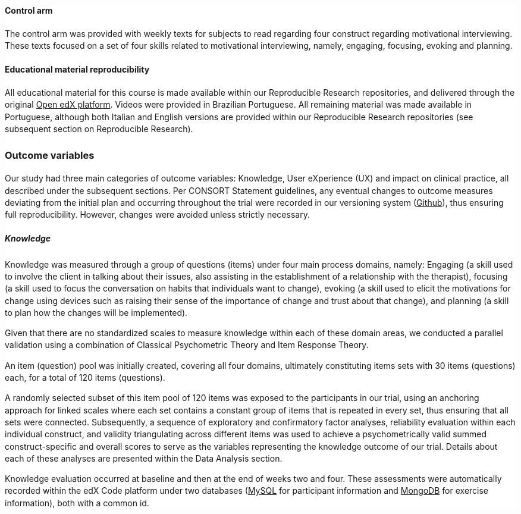


#### Control arm
The control arm was provided with weekly texts for subjects to read regarding four construct regarding motivational interviewing. These texts focused on a set of four skills related to motivational interviewing, namely, engaging, focusing, evoking and planning. 

#### Educational material reproducibility
All educational material for this course is made available within our Reproducible Research repositories, and delivered through the original [Open edX platform](http://code.edx.org/). Videos were provided in Brazilian Portuguese. All remaining material was made available in Portuguese, although both Italian and English versions are provided within our Reproducible Research repositories (see subsequent section on Reproducible Research).




### Outcome variables






Our study had three main categories of outcome variables: Knowledge, User eXperience (UX) and impact on clinical practice, all described under the subsequent sections. Per CONSORT Statement guidelines, any eventual changes to outcome measures deviating from the initial plan and occurring throughout the trial were recorded in our versioning system ([Github](https://github.com/)), thus ensuring full reproducibility. However, changes were avoided unless strictly necessary.

##### Knowledge


Knowledge was measured through a group of questions (items) under four main process domains, namely: Engaging (a skill used to involve the client in talking about their issues, also assisting in the establishment of a relationship with the therapist), focusing (a skill used to focus the conversation on habits that individuals want to change), evoking (a skill used to elicit the motivations for change using devices such as raising their sense of the importance of change and trust about that change), and planning (a skill to plan how the changes will be implemented).

Given that there are no standardized scales to measure knowledge within each of these domain areas, we conducted a parallel validation using a combination of Classical Psychometric Theory and Item Response Theory.

An item (question) pool was initially created, covering all four domains, ultimately constituting items sets with 30 items (questions) each, for a total of 120 items (questions). 

A randomly selected subset of this item pool of 120 items was exposed to the participants in our trial, using an anchoring approach for linked scales where each set contains a constant group of items that is repeated in every set, thus ensuring that all sets were connected. Subsequently, a sequence of exploratory and confirmatory factor analyses, reliability evaluation within each individual construct, and validity triangulating across different items was used to achieve a psychometrically valid summed construct-specific and overall scores to serve as the variables representing the knowledge outcome of our trial. Details about each of these analyses are presented within the Data Analysis section.

Knowledge evaluation occurred at baseline and then at the end of weeks two and four. These assessments were automatically recorded within the edX Code platform under two databases ([MySQL](http://www.mysql.com/) for participant information and [MongoDB](https://www.mongodb.org/) for exercise information), both with a common id.

